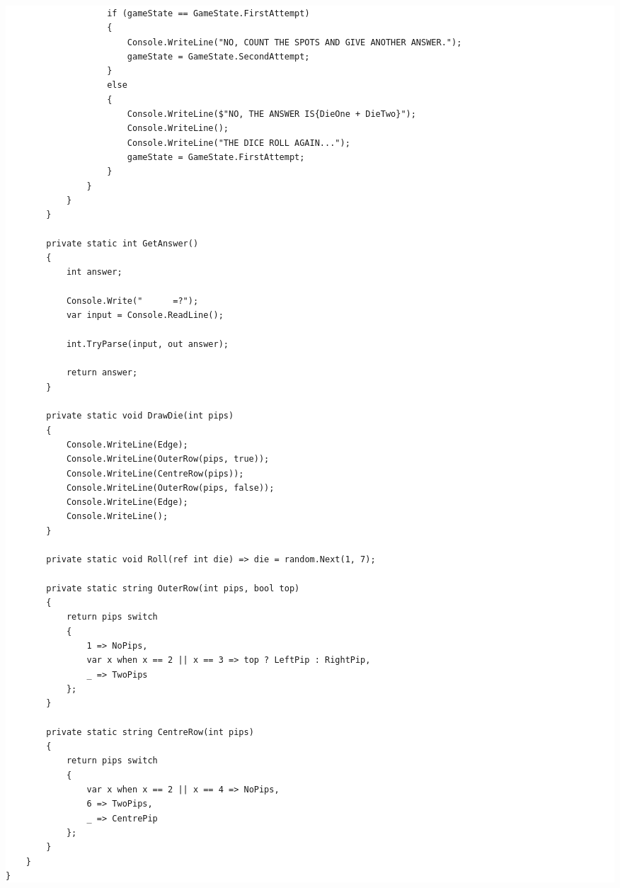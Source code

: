 ```
                    if (gameState == GameState.FirstAttempt)
                    {
                        Console.WriteLine("NO, COUNT THE SPOTS AND GIVE ANOTHER ANSWER.");
                        gameState = GameState.SecondAttempt;
                    }
                    else
                    {
                        Console.WriteLine($"NO, THE ANSWER IS{DieOne + DieTwo}");
                        Console.WriteLine();
                        Console.WriteLine("THE DICE ROLL AGAIN...");
                        gameState = GameState.FirstAttempt;
                    }
                }
            }
        }

        private static int GetAnswer()
        {
            int answer;

            Console.Write("      =?");
            var input = Console.ReadLine();

            int.TryParse(input, out answer);

            return answer;
        }

        private static void DrawDie(int pips)
        {
            Console.WriteLine(Edge);
            Console.WriteLine(OuterRow(pips, true));
            Console.WriteLine(CentreRow(pips));
            Console.WriteLine(OuterRow(pips, false));
            Console.WriteLine(Edge);
            Console.WriteLine();
        }

        private static void Roll(ref int die) => die = random.Next(1, 7);

        private static string OuterRow(int pips, bool top)
        {
            return pips switch
            {
                1 => NoPips,
                var x when x == 2 || x == 3 => top ? LeftPip : RightPip,
                _ => TwoPips
            };
        }

        private static string CentreRow(int pips)
        {
            return pips switch
            {
                var x when x == 2 || x == 4 => NoPips,
                6 => TwoPips,
                _ => CentrePip
            };
        }
    }
}

```